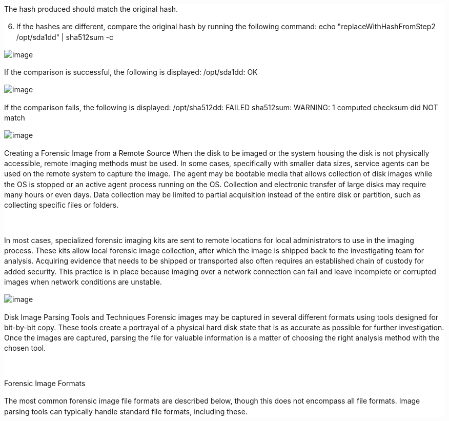 

The hash produced should match the original hash.


6. If the hashes are different, compare the original hash by running the following command:
echo "replaceWithHashFromStep2 /opt/sda1dd" | sha512sum -c

![image](https://github.com/user-attachments/assets/4962ba1f-0610-4b70-8c9d-3119b2d8e451)


If the comparison is successful, the following is displayed:
/opt/sda1dd: OK

![image](https://github.com/user-attachments/assets/a38cccdc-2db4-4f96-9e0c-d6821d5644a0)


If the comparison fails, the following is displayed:
/opt/sha512dd: FAILED
sha512sum: WARNING: 1 computed checksum did NOT match

![image](https://github.com/user-attachments/assets/964587ff-d4ce-45f6-a303-747aeb6629ba)

Creating a Forensic Image from a Remote Source
When the disk to be imaged or the system housing the disk is not physically accessible, remote imaging methods must be used. In some cases, specifically with smaller data sizes, service agents can be used on the remote system to capture the image. The agent may be bootable media that allows collection of disk images while the OS is stopped or an active agent process running on the OS. Collection and electronic transfer of large disks may require many hours or even days. Data collection may be limited to partial acquisition instead of the entire disk or partition, such as collecting specific files or folders. 

﻿

In most cases, specialized forensic imaging kits are sent to remote locations for local administrators to use in the imaging process. These kits allow local forensic image collection, after which the image is shipped back to the investigating team for analysis. Acquiring evidence that needs to be shipped or transported also often requires an established chain of custody for added security. This practice is in place because imaging over a network connection can fail and leave incomplete or corrupted images when network conditions are unstable.

![image](https://github.com/user-attachments/assets/4e56f39b-d9ce-40f4-848d-69ca75da9be0)


Disk Image Parsing Tools and Techniques
Forensic images may be captured in several different formats using tools designed for bit-by-bit copy. These tools create a portrayal of a physical hard disk state that is as accurate as possible for further investigation. Once the images are captured, parsing the file for valuable information is a matter of choosing the right analysis method with the chosen tool. 

﻿

Forensic Image Formats
﻿

The most common forensic image file formats are described below, though this does not encompass all file formats. Image parsing tools can typically handle standard file formats, including these.

